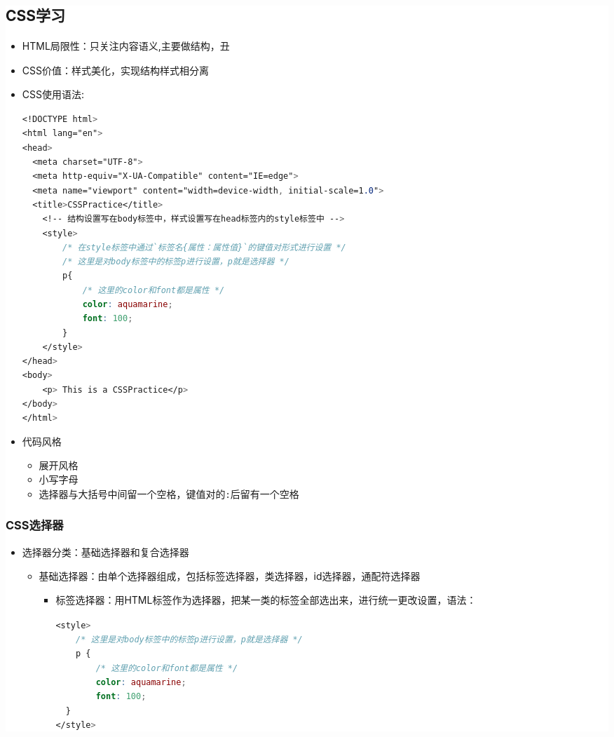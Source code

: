 ## CSS学习

* HTML局限性：只关注内容语义,主要做结构，丑

* CSS价值：样式美化，实现结构样式相分离

* CSS使用语法:

  ```css
  <!DOCTYPE html>
  <html lang="en">
  <head>
  	<meta charset="UTF-8">
  	<meta http-equiv="X-UA-Compatible" content="IE=edge">
  	<meta name="viewport" content="width=device-width, initial-scale=1.0">
  	<title>CSSPractice</title>
      <!-- 结构设置写在body标签中，样式设置写在head标签内的style标签中 -->
      <style>
          /* 在style标签中通过`标签名{属性：属性值}`的键值对形式进行设置 */
          /* 这里是对body标签中的标签p进行设置，p就是选择器 */
          p{
              /* 这里的color和font都是属性 */
              color: aquamarine;
              font: 100;
          }
      </style>
  </head>
  <body>
      <p> This is a CSSPractice</p>
  </body>
  </html>
  ```

* 代码风格
  * 展开风格
  * 小写字母
  * 选择器与大括号中间留一个空格，键值对的`:`后留有一个空格

### CSS选择器

* 选择器分类：基础选择器和复合选择器

  * 基础选择器：由单个选择器组成，包括标签选择器，类选择器，id选择器，通配符选择器

    * 标签选择器：用HTML标签作为选择器，把某一类的标签全部选出来，进行统一更改设置，语法：

      ```css
      <style>
          /* 这里是对body标签中的标签p进行设置，p就是选择器 */
          p {
              /* 这里的color和font都是属性 */
              color: aquamarine;
              font: 100;
      	}
      </style>
      ```
